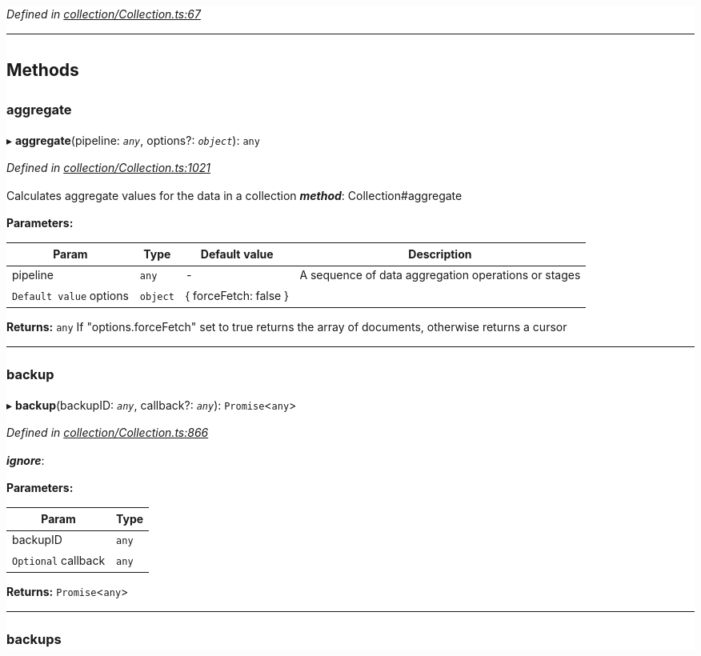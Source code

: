 *Defined in [collection/Collection.ts:67](https://github.com/EastolfiWebDev/MongoPortable/blob/d5d3826/src/collection/Collection.ts#L67)*

___

## Methods

<a id="aggregate"></a>

###  aggregate

▸ **aggregate**(pipeline: *`any`*, options?: *`object`*): `any`

*Defined in [collection/Collection.ts:1021](https://github.com/EastolfiWebDev/MongoPortable/blob/d5d3826/src/collection/Collection.ts#L1021)*

Calculates aggregate values for the data in a collection
*__method__*: Collection#aggregate

**Parameters:**

| Param | Type | Default value | Description |
| ------ | ------ | ------ | ------ |
| pipeline | `any` | - |  A sequence of data aggregation operations or stages |
| `Default value` options | `object` |  { forceFetch: false } |

**Returns:** `any`
If "options.forceFetch" set to true returns the array of documents, otherwise returns a cursor

___
<a id="backup"></a>

###  backup

▸ **backup**(backupID: *`any`*, callback?: *`any`*): `Promise`<`any`>

*Defined in [collection/Collection.ts:866](https://github.com/EastolfiWebDev/MongoPortable/blob/d5d3826/src/collection/Collection.ts#L866)*

*__ignore__*: 

**Parameters:**

| Param | Type |
| ------ | ------ |
| backupID | `any` |
| `Optional` callback | `any` |

**Returns:** `Promise`<`any`>

___
<a id="backups"></a>

###  backups
